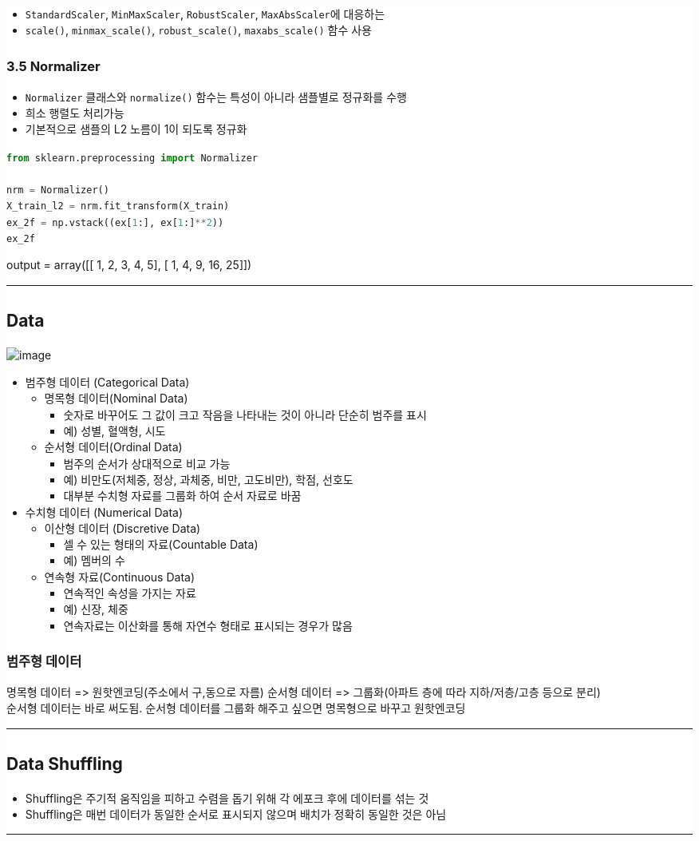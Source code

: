 - `StandardScaler`, `MinMaxScaler`, `RobustScaler`, `MaxAbsScaler`에 대응하는 
- `scale()`, `minmax_scale()`, `robust_scale()`, `maxabs_scale()` 함수 사용  
### 3.5 Normalizer
- `Normalizer` 클래스와 `normalize()` 함수는 특성이 아니라 샘플별로 정규화를 수행
- 희소 행렬도 처리가능 
- 기본적으로 샘플의 L2 노름이 1이 되도록 정규화
```python
from sklearn.preprocessing import Normalizer

nrm = Normalizer()
X_train_l2 = nrm.fit_transform(X_train)
ex_2f = np.vstack((ex[1:], ex[1:]**2))
ex_2f
```
output = array([[ 1,  2,  3,  4,  5],
       [ 1,  4,  9, 16, 25]])  

---

## Data  
![image](https://user-images.githubusercontent.com/59672592/126508889-8584c168-1298-436e-97e4-edab601a54e4.png)
- 범주형 데이터 (Categorical Data)
  - 명목형 데이터(Nominal Data)
    - 숫자로 바꾸어도 그 값이 크고 작음을 나타내는 것이 아니라 단순히 범주를 표시
    - 예) 성별, 혈액형, 시도
  - 순서형 데이터(Ordinal Data)
    - 범주의 순서가 상대적으로 비교 가능
    - 예) 비만도(저체중, 정상, 과체중, 비만, 고도비만), 학점, 선호도
    - 대부분 수치형 자료를 그룹화 하여 순서 자료로 바꿈
- 수치형 데이터 (Numerical Data)
  - 이산형 데이터 (Discretive Data)
    - 셀 수 있는 형태의 자료(Countable Data)
    - 예) 멤버의 수
  - 연속형 자료(Continuous Data)
    - 연속적인 속성을 가지는 자료
    - 예) 신장, 체중
    - 연속자료는 이산화를 통해 자연수 형태로 표시되는 경우가 많음
### 범주형 데이터  
명목형 데이터 => 원핫엔코딩(주소에서 구,동으로 자름)
순서형 데이터 => 그룹화(아파트 층에 따라 지하/저층/고층 등으로 분리)  
순서형 데이터는 바로 써도됨. 순서형 데이터를 그룹화 해주고 싶으면 명목형으로 바꾸고 원핫엔코딩  

---
## Data Shuffling  
- Shuffling은 주기적 움직임을 피하고 수렴을 돕기 위해 각 에포크 후에 데이터를
섞는 것
- Shuffling은 매번 데이터가 동일한 순서로 표시되지 않으며 배치가 정확히
동일한 것은 아님

---